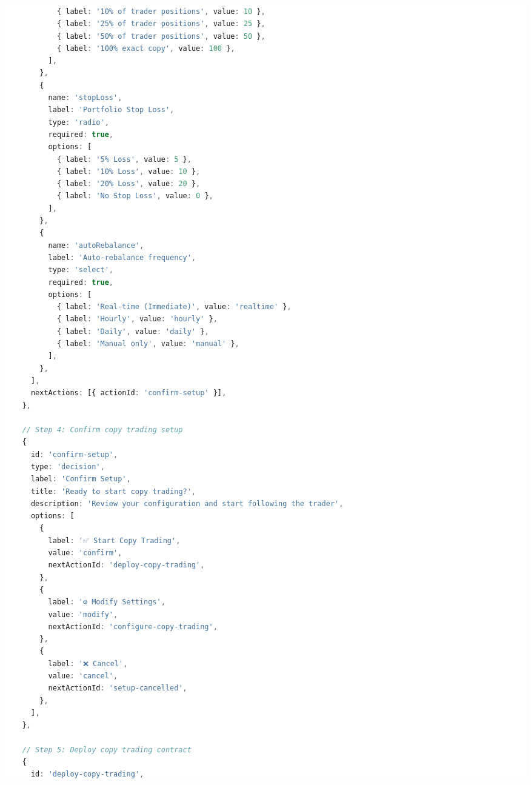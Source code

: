 ```typescript
            { label: '10% of trader positions', value: 10 },
            { label: '25% of trader positions', value: 25 },
            { label: '50% of trader positions', value: 50 },
            { label: '100% exact copy', value: 100 },
          ],
        },
        {
          name: 'stopLoss',
          label: 'Portfolio Stop Loss',
          type: 'radio',
          required: true,
          options: [
            { label: '5% Loss', value: 5 },
            { label: '10% Loss', value: 10 },
            { label: '20% Loss', value: 20 },
            { label: 'No Stop Loss', value: 0 },
          ],
        },
        {
          name: 'autoRebalance',
          label: 'Auto-rebalance frequency',
          type: 'select',
          required: true,
          options: [
            { label: 'Real-time (Immediate)', value: 'realtime' },
            { label: 'Hourly', value: 'hourly' },
            { label: 'Daily', value: 'daily' },
            { label: 'Manual only', value: 'manual' },
          ],
        },
      ],
      nextActions: [{ actionId: 'confirm-setup' }],
    },

    // Step 4: Confirm copy trading setup
    {
      id: 'confirm-setup',
      type: 'decision',
      label: 'Confirm Setup',
      title: 'Ready to start copy trading?',
      description: 'Review your configuration and start following the trader',
      options: [
        {
          label: '✅ Start Copy Trading',
          value: 'confirm',
          nextActionId: 'deploy-copy-trading',
        },
        {
          label: '⚙️ Modify Settings',
          value: 'modify',
          nextActionId: 'configure-copy-trading',
        },
        {
          label: '❌ Cancel',
          value: 'cancel',
          nextActionId: 'setup-cancelled',
        },
      ],
    },

    // Step 5: Deploy copy trading contract
    {
      id: 'deploy-copy-trading',
```